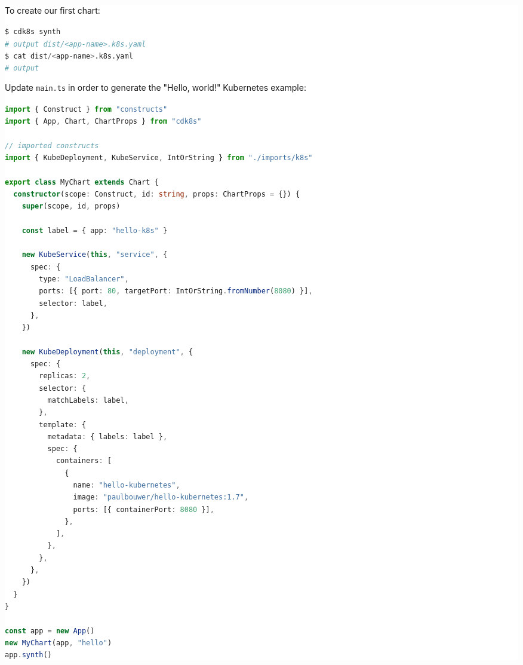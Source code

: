 To create our first chart:

```s
$ cdk8s synth
# output dist/<app-name>.k8s.yaml
$ cat dist/<app-name>.k8s.yaml
# output
```

Update `main.ts` in order to generate the "Hello, world!" Kubernetes example:

```ts
import { Construct } from "constructs"
import { App, Chart, ChartProps } from "cdk8s"

// imported constructs
import { KubeDeployment, KubeService, IntOrString } from "./imports/k8s"

export class MyChart extends Chart {
  constructor(scope: Construct, id: string, props: ChartProps = {}) {
    super(scope, id, props)

    const label = { app: "hello-k8s" }

    new KubeService(this, "service", {
      spec: {
        type: "LoadBalancer",
        ports: [{ port: 80, targetPort: IntOrString.fromNumber(8080) }],
        selector: label,
      },
    })

    new KubeDeployment(this, "deployment", {
      spec: {
        replicas: 2,
        selector: {
          matchLabels: label,
        },
        template: {
          metadata: { labels: label },
          spec: {
            containers: [
              {
                name: "hello-kubernetes",
                image: "paulbouwer/hello-kubernetes:1.7",
                ports: [{ containerPort: 8080 }],
              },
            ],
          },
        },
      },
    })
  }
}

const app = new App()
new MyChart(app, "hello")
app.synth()
```
